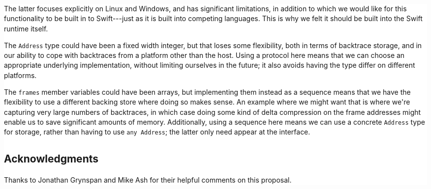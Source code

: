 The latter focuses explicitly on Linux and Windows, and has
significant limitations, in addition to which we would like for this
functionality to be built in to Swift---just as it is built into
competing languages.  This is why we felt it should be built into the
Swift runtime itself.

The `Address` type could have been a fixed width integer, but that
loses some flexibility, both in terms of backtrace storage, and in our
ability to cope with backtraces from a platform other than the host.
Using a protocol here means that we can choose an appropriate
underlying implementation, without limiting ourselves in the future;
it also avoids having the type differ on different platforms.

The `frames` member variables could have been arrays, but implementing
them instead as a sequence means that we have the flexibility to use
a different backing store where doing so makes sense.  An example where
we might want that is where we're capturing very large numbers of
backtraces, in which case doing some kind of delta compression on the
frame addresses might enable us to save significant amounts of memory.
Additionally, using a sequence here means we can use a concrete `Address`
type for storage, rather than having to use `any Address`; the latter
only need appear at the interface.

## Acknowledgments

Thanks to Jonathan Grynspan and Mike Ash for their helpful comments
on this proposal.
